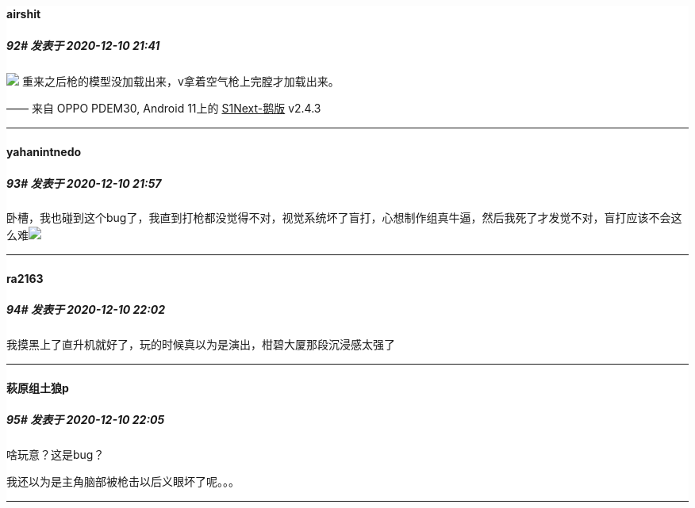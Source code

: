 ####  airshit  
##### 92#       发表于 2020-12-10 21:41



<img src="https://static.saraba1st.com/image/smiley/face2017/003.png" referrerpolicy="no-referrer">
重来之后枪的模型没加载出来，v拿着空气枪上完膛才加载出来。

—— 来自 OPPO PDEM30, Android 11上的 [S1Next-鹅版](https://github.com/ykrank/S1-Next/releases) v2.4.3







*****

####  yahanintnedo  
##### 93#       发表于 2020-12-10 21:57




卧槽，我也碰到这个bug了，我直到打枪都没觉得不对，视觉系统坏了盲打，心想制作组真牛逼，然后我死了才发觉不对，盲打应该不会这么难<img src="https://static.saraba1st.com/image/smiley/face2017/066.png" referrerpolicy="no-referrer">







*****

####  ra2163  
##### 94#       发表于 2020-12-10 22:02




我摸黑上了直升机就好了，玩的时候真以为是演出，柑碧大厦那段沉浸感太强了







*****

####  萩原组土狼p  
##### 95#       发表于 2020-12-10 22:05




啥玩意？这是bug？

我还以为是主角脑部被枪击以后义眼坏了呢。。。







*****
